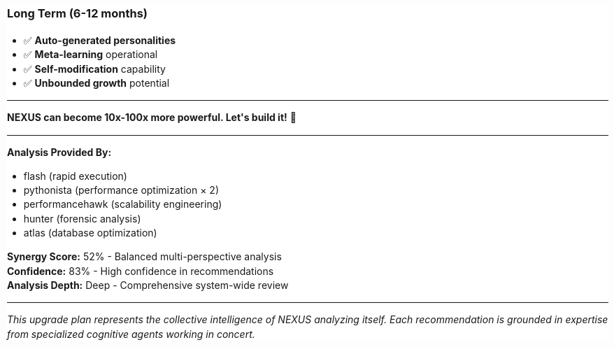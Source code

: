 ### Long Term (6-12 months)
- ✅ **Auto-generated personalities**
- ✅ **Meta-learning** operational
- ✅ **Self-modification** capability
- ✅ **Unbounded growth** potential

---

**NEXUS can become 10x-100x more powerful. Let's build it!** 🚀

---

**Analysis Provided By:**
- flash (rapid execution)
- pythonista (performance optimization × 2)
- performancehawk (scalability engineering)
- hunter (forensic analysis)
- atlas (database optimization)

**Synergy Score:** 52% - Balanced multi-perspective analysis  
**Confidence:** 83% - High confidence in recommendations  
**Analysis Depth:** Deep - Comprehensive system-wide review

---

*This upgrade plan represents the collective intelligence of NEXUS analyzing itself. Each recommendation is grounded in expertise from specialized cognitive agents working in concert.*

